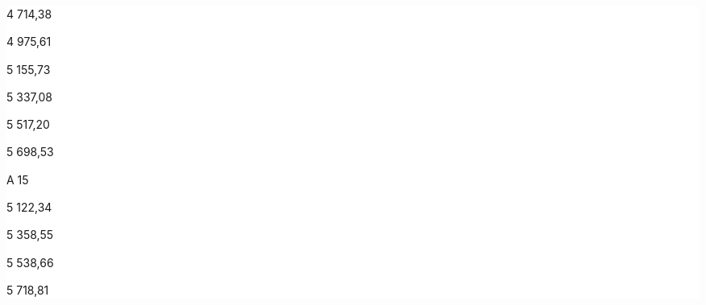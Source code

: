 4 714,38

</td>

<td style="border-right: 0.5pt solid ; " align="center" valign="top" charoff="50">

4 975,61

</td>

<td style="border-right: 0.5pt solid ; " align="center" valign="top" charoff="50">

5 155,73

</td>

<td style="border-right: 0.5pt solid ; " align="center" valign="top" charoff="50">

5 337,08

</td>

<td style="border-right: 0.5pt solid ; " align="center" valign="top" charoff="50">

5 517,20

</td>

<td style align="center" valign="top" charoff="50">

5 698,53

</td>

</tr>

<tr>

<td style="border-right: 0.5pt solid ; " align="center" valign="top" charoff="50">

A 15

</td>

<td style="border-right: 0.5pt solid ; " align="center" valign="top" charoff="50">

5 122,34

</td>

<td style="border-right: 0.5pt solid ; " align="center" valign="top" charoff="50">

5 358,55

</td>

<td style="border-right: 0.5pt solid ; " align="center" valign="top" charoff="50">

5 538,66

</td>

<td style="border-right: 0.5pt solid ; " align="center" valign="top" charoff="50">

5 718,81
